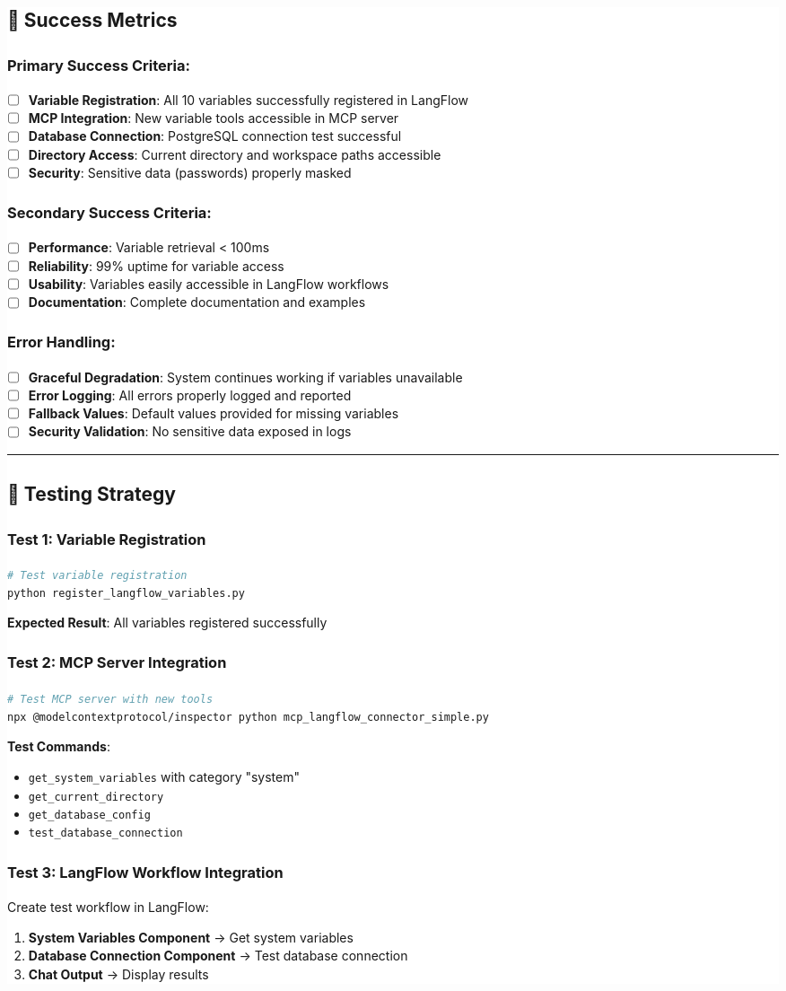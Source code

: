 
## 🎯 **Success Metrics**

### **Primary Success Criteria**:
- [ ] **Variable Registration**: All 10 variables successfully registered in LangFlow
- [ ] **MCP Integration**: New variable tools accessible in MCP server
- [ ] **Database Connection**: PostgreSQL connection test successful
- [ ] **Directory Access**: Current directory and workspace paths accessible
- [ ] **Security**: Sensitive data (passwords) properly masked

### **Secondary Success Criteria**:
- [ ] **Performance**: Variable retrieval < 100ms
- [ ] **Reliability**: 99% uptime for variable access
- [ ] **Usability**: Variables easily accessible in LangFlow workflows
- [ ] **Documentation**: Complete documentation and examples

### **Error Handling**:
- [ ] **Graceful Degradation**: System continues working if variables unavailable
- [ ] **Error Logging**: All errors properly logged and reported
- [ ] **Fallback Values**: Default values provided for missing variables
- [ ] **Security Validation**: No sensitive data exposed in logs

---

## 🧪 **Testing Strategy**

### **Test 1: Variable Registration**
```bash
# Test variable registration
python register_langflow_variables.py
```

**Expected Result**: All variables registered successfully

### **Test 2: MCP Server Integration**
```bash
# Test MCP server with new tools
npx @modelcontextprotocol/inspector python mcp_langflow_connector_simple.py
```

**Test Commands**:
- `get_system_variables` with category "system"
- `get_current_directory`
- `get_database_config`
- `test_database_connection`

### **Test 3: LangFlow Workflow Integration**
Create test workflow in LangFlow:
1. **System Variables Component** → Get system variables
2. **Database Connection Component** → Test database connection
3. **Chat Output** → Display results
